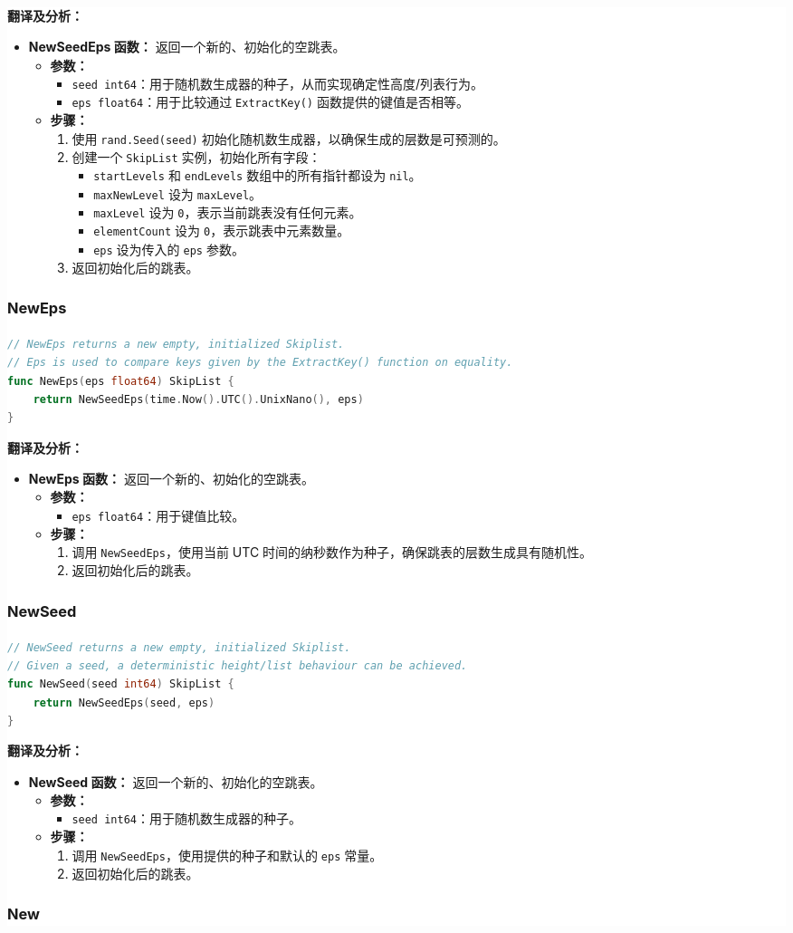 **翻译及分析：**

- **NewSeedEps 函数：** 返回一个新的、初始化的空跳表。
  - **参数：**
    - `seed int64`：用于随机数生成器的种子，从而实现确定性高度/列表行为。
    - `eps float64`：用于比较通过 `ExtractKey()` 函数提供的键值是否相等。
  - **步骤：**
    1. 使用 `rand.Seed(seed)` 初始化随机数生成器，以确保生成的层数是可预测的。
    2. 创建一个 `SkipList` 实例，初始化所有字段：
       - `startLevels` 和 `endLevels` 数组中的所有指针都设为 `nil`。
       - `maxNewLevel` 设为 `maxLevel`。
       - `maxLevel` 设为 `0`，表示当前跳表没有任何元素。
       - `elementCount` 设为 `0`，表示跳表中元素数量。
       - `eps` 设为传入的 `eps` 参数。
    3. 返回初始化后的跳表。

### NewEps

```go
// NewEps returns a new empty, initialized Skiplist.
// Eps is used to compare keys given by the ExtractKey() function on equality.
func NewEps(eps float64) SkipList {
	return NewSeedEps(time.Now().UTC().UnixNano(), eps)
}
```

**翻译及分析：**

- **NewEps 函数：** 返回一个新的、初始化的空跳表。
  - **参数：**
    - `eps float64`：用于键值比较。
  - **步骤：**
    1. 调用 `NewSeedEps`，使用当前 UTC 时间的纳秒数作为种子，确保跳表的层数生成具有随机性。
    2. 返回初始化后的跳表。

### NewSeed

```go
// NewSeed returns a new empty, initialized Skiplist.
// Given a seed, a deterministic height/list behaviour can be achieved.
func NewSeed(seed int64) SkipList {
	return NewSeedEps(seed, eps)
}
```

**翻译及分析：**

- **NewSeed 函数：** 返回一个新的、初始化的空跳表。
  - **参数：**
    - `seed int64`：用于随机数生成器的种子。
  - **步骤：**
    1. 调用 `NewSeedEps`，使用提供的种子和默认的 `eps` 常量。
    2. 返回初始化后的跳表。

### New
